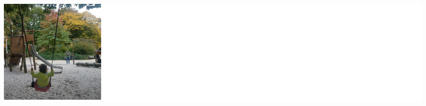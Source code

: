 <a href="/img/antwerp/0000_20171017_170259.JPG"> <img border="0" src= "/img/antwerp/0000_20171017_170259.JPG" width="200"></a>

